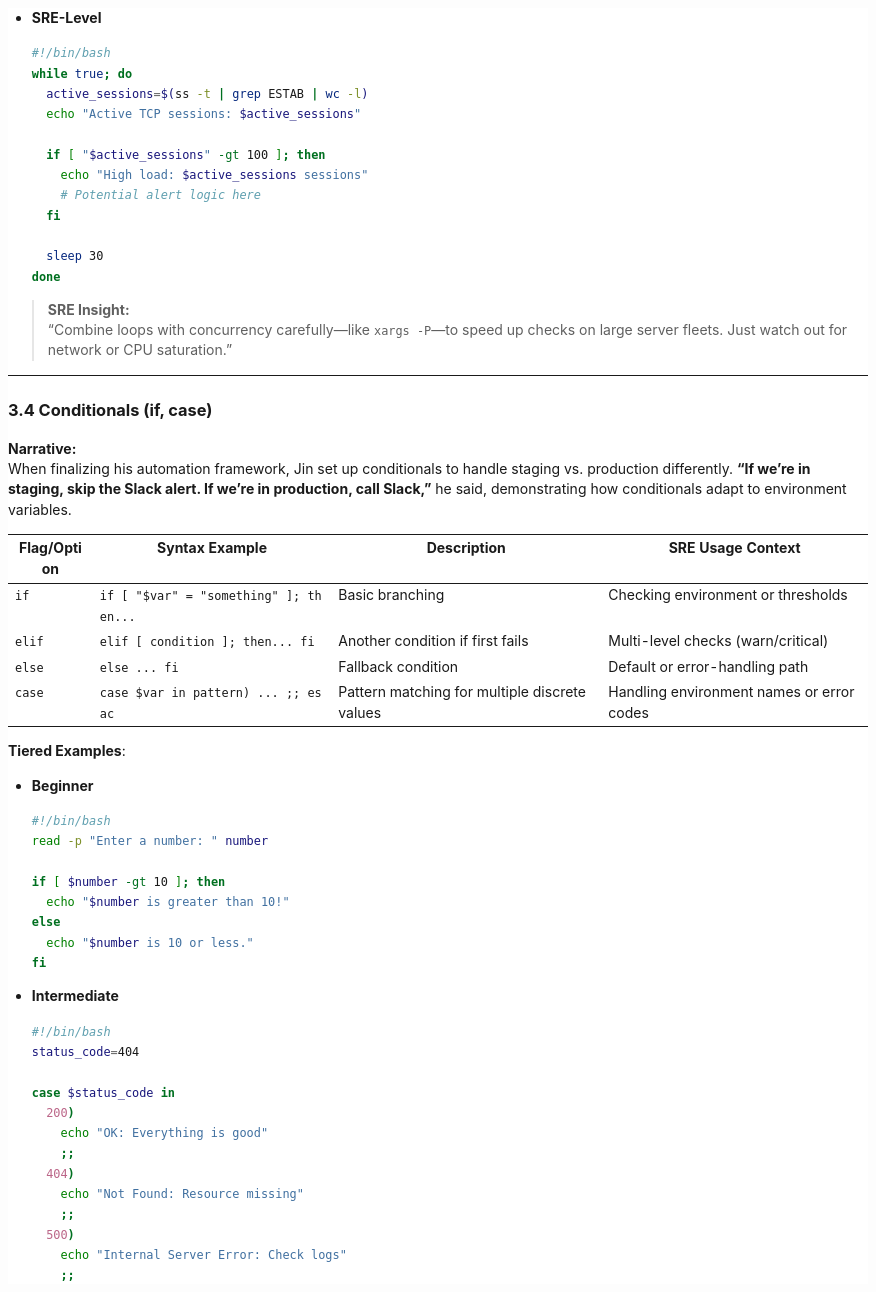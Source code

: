 - **SRE-Level**  
  ```bash
  #!/bin/bash
  while true; do
    active_sessions=$(ss -t | grep ESTAB | wc -l)
    echo "Active TCP sessions: $active_sessions"

    if [ "$active_sessions" -gt 100 ]; then
      echo "High load: $active_sessions sessions"
      # Potential alert logic here
    fi

    sleep 30
  done
  ```

> **SRE Insight:**  
> “Combine loops with concurrency carefully—like `xargs -P`—to speed up checks on large server fleets. Just watch out for network or CPU saturation.”

---

### 3.4 Conditionals (if, case)

**Narrative:**  
When finalizing his automation framework, Jin set up conditionals to handle staging vs. production differently. **“If we’re in staging, skip the Slack alert. If we’re in production, call Slack,”** he said, demonstrating how conditionals adapt to environment variables.

| Flag/Option | Syntax Example                         | Description                                     | SRE Usage Context                             |
|-------------|----------------------------------------|-------------------------------------------------|-----------------------------------------------|
| `if`        | `if [ "$var" = "something" ]; then...` | Basic branching                                 | Checking environment or thresholds            |
| `elif`      | `elif [ condition ]; then... fi`       | Another condition if first fails               | Multi-level checks (warn/critical)            |
| `else`      | `else ... fi`                          | Fallback condition                             | Default or error-handling path                |
| `case`      | `case $var in pattern) ... ;; esac`     | Pattern matching for multiple discrete values  | Handling environment names or error codes     |

**Tiered Examples**:

- **Beginner**  
  ```bash
  #!/bin/bash
  read -p "Enter a number: " number

  if [ $number -gt 10 ]; then
    echo "$number is greater than 10!"
  else
    echo "$number is 10 or less."
  fi
  ```
  
- **Intermediate**  
  ```bash
  #!/bin/bash
  status_code=404

  case $status_code in
    200)
      echo "OK: Everything is good"
      ;;
    404)
      echo "Not Found: Resource missing"
      ;;
    500)
      echo "Internal Server Error: Check logs"
      ;;
  ```